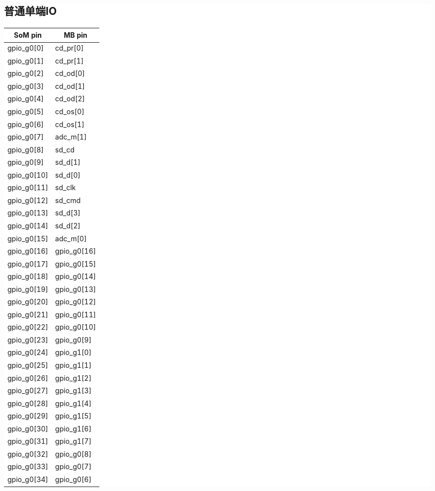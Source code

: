 ## 普通单端IO
|SoM pin|MB pin|
|--|--|
|gpio_g0[0]|cd_pr[0]|
|gpio_g0[1]|cd_pr[1]|
|gpio_g0[2]|cd_od[0]|
|gpio_g0[3]|cd_od[1]|
|gpio_g0[4]|cd_od[2]|
|gpio_g0[5]|cd_os[0]|
|gpio_g0[6]|cd_os[1]|
|gpio_g0[7]|adc_m[1]|
|gpio_g0[8]|sd_cd|
|gpio_g0[9]|sd_d[1]|
|gpio_g0[10]|sd_d[0]|
|gpio_g0[11]|sd_clk|
|gpio_g0[12]|sd_cmd|
|gpio_g0[13]|sd_d[3]|
|gpio_g0[14]|sd_d[2]|
|gpio_g0[15]|adc_m[0]|
|gpio_g0[16]|gpio_g0[16]|
|gpio_g0[17]|gpio_g0[15]|
|gpio_g0[18]|gpio_g0[14]|
|gpio_g0[19]|gpio_g0[13]|
|gpio_g0[20]|gpio_g0[12]|
|gpio_g0[21]|gpio_g0[11]|
|gpio_g0[22]|gpio_g0[10]|
|gpio_g0[23]|gpio_g0[9]|
|gpio_g0[24]|gpio_g1[0]|
|gpio_g0[25]|gpio_g1[1]|
|gpio_g0[26]|gpio_g1[2]|
|gpio_g0[27]|gpio_g1[3]|
|gpio_g0[28]|gpio_g1[4]|
|gpio_g0[29]|gpio_g1[5]|
|gpio_g0[30]|gpio_g1[6]|
|gpio_g0[31]|gpio_g1[7]|
|gpio_g0[32]|gpio_g0[8]|
|gpio_g0[33]|gpio_g0[7]|
|gpio_g0[34]|gpio_g0[6]|